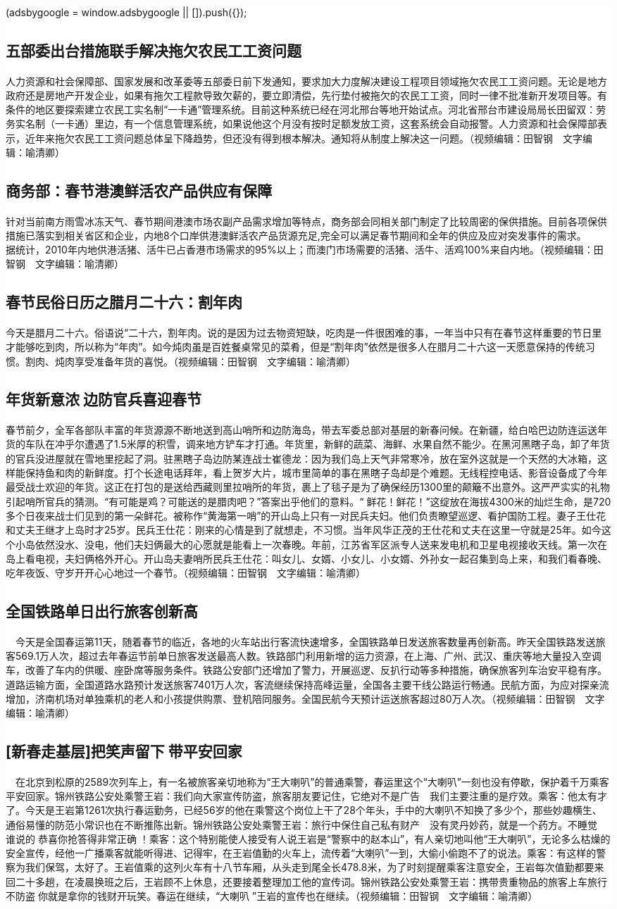 


 (adsbygoogle = window.adsbygoogle || []).push({});

 
## 五部委出台措施联手解决拖欠农民工工资问题


人力资源和社会保障部、国家发展和改革委等五部委日前下发通知，要求加大力度解决建设工程项目领域拖欠农民工工资问题。无论是地方政府还是房地产开发企业，如果有拖欠工程款导致欠薪的，要立即清偿，先行垫付被拖欠的农民工工资，同时一律不批准新开发项目等。有条件的地区要探索建立农民工实名制“一卡通”管理系统。目前这种系统已经在河北邢台等地开始试点。河北省邢台市建设局局长田留双：劳务实名制（一卡通）里边，有一个信息管理系统，如果说他这个月没有按时足额发放工资，这套系统会自动报警。人力资源和社会保障部表示，近年来拖欠农民工工资问题总体呈下降趋势，但还没有得到根本解决。通知将从制度上解决这一问题。（视频编辑：田智钢　文字编辑：喻清卿）


## 商务部：春节港澳鲜活农产品供应有保障


 针对当前南方雨雪冰冻天气、春节期间港澳市场农副产品需求增加等特点，商务部会同相关部门制定了比较周密的保供措施。目前各项保供措施已落实到相关省区和企业，内地8个口岸供港澳鲜活农产品货源充足,完全可以满足春节期间和全年的供应及应对突发事件的需求。        据统计，2010年内地供港活猪、活牛已占香港市场需求的95%以上；而澳门市场需要的活猪、活牛、活鸡100%来自内地。（视频编辑：田智钢　文字编辑：喻清卿）


## 春节民俗日历之腊月二十六：割年肉


今天是腊月二十六。俗语说“二十六，割年肉。说的是因为过去物资短缺，吃肉是一件很困难的事，一年当中只有在春节这样重要的节日里才能够吃到肉，所以称为“年肉”。如今炖肉虽是百姓餐桌常见的菜肴，但是“割年肉”依然是很多人在腊月二十六这一天愿意保持的传统习惯。割肉、炖肉享受准备年货的喜悦。（视频编辑：田智钢　文字编辑：喻清卿）


## 年货新意浓 边防官兵喜迎春节


春节前夕，全军各部队丰富的年货源源不断地送到高山哨所和边防海岛，带去军委总部对基层的新春问候。在新疆，给白哈巴边防连运送年货的车队在冲乎尔遭遇了1.5米厚的积雪，调来地方铲车才打通。年货里，新鲜的蔬菜、海鲜、水果自然不能少。在黑河黑瞎子岛，卸了年货的官兵没进屋就在雪地里挖起了洞。驻黑瞎子岛边防某连战士崔德龙：因为我们岛上天气非常寒冷，放在室外这就是一个天然的大冰箱，这样能保持鱼和肉的新鲜度。打个长途电话拜年，看上贺岁大片，城市里简单的事在黑瞎子岛却是个难题。无线程控电话、影音设备成了今年最受战士欢迎的年货。这正在打包的是送给西藏则里拉哨所的年货，裹上了毯子是为了确保经历1300里的颠簸不出意外。这严严实实的礼物引起哨所官兵的猜测。“有可能是鸡？可能送的是腊肉吧？”答案出乎他们的意料。“ 鲜花！鲜花！”这绽放在海拔4300米的灿烂生命，是720多个日夜来战士们见到的第一朵鲜花。被称作“黄海第一哨”的开山岛上只有一对民兵夫妇。他们负责瞭望巡逻、看护国防工程。妻子王仕花和丈夫王继才上岛时才25岁。民兵王仕花：刚来的心情是到了就想走，不习惯。当年风华正茂的王仕花和丈夫在这里一守就是25年。如今这个小岛依然没水、没电，他们夫妇俩最大的心愿就是能看上一次春晚。年前，江苏省军区派专人送来发电机和卫星电视接收天线。第一次在岛上看电视，夫妇俩格外开心。开山岛夫妻哨所民兵王仕花：叫女儿、女婿、小女儿、小女婿、外孙女一起召集到岛上来，和我们看春晚、吃年夜饭、守岁开开心心地过一个春节。（视频编辑：田智钢　文字编辑：喻清卿）


## 全国铁路单日出行旅客创新高


　今天是全国春运第11天，随着春节的临近，各地的火车站出行客流快速增多，全国铁路单日发送旅客数量再创新高。昨天全国铁路发送旅客569.1万人次，超过去年春运节前单日旅客发送最高人数。铁路部门利用新增的运力资源，在上海、广州、武汉、重庆等地大量投入空调车，改善了车内的供暖、座卧席等服务条件。铁路公安部门还增加了警力，开展巡逻、反扒行动等多种措施，确保旅客列车治安平稳有序。道路运输方面，全国道路水路预计发送旅客7401万人次，客流继续保持高峰运量，全国各主要干线公路运行畅通。民航方面，为应对探亲流增加，济南机场对单独乘机的老人和小孩提供购票、登机陪同服务。全国民航今天预计运送旅客超过80万人次。（视频编辑：田智钢　文字编辑：喻清卿）


## [新春走基层]把笑声留下 带平安回家


　在北京到松原的2589次列车上，有一名被旅客亲切地称为“王大喇叭”的普通乘警，春运里这个“大喇叭”一刻也没有停歇，保护着千万乘客平安回家。锦州铁路公安处乘警王岩：我们向大家宣传防盗，旅客朋友要记住，它绝对不是广告　我们主要注重的是疗效。乘客：他太有才了。今天是王岩第1261次执行春运勤务，已经56岁的他在乘警这个岗位上干了28个年头，手中的大喇叭不知换了多少个，那些妙趣横生、通俗易懂的防范小常识也在不断推陈出新。锦州铁路公安处乘警王岩：旅行中保住自己私有财产　没有灵丹妙药，就是一个药方。不睡觉　谁说的 恭喜你抢答得非常正确 ！乘客：这个特别能使人接受有人说王岩是“警察中的赵本山”，有人亲切地叫他“王大喇叭”，无论多么枯燥的安全宣传，经他一广播乘客就能听得进、记得牢，在王岩值勤的火车上，流传着“大喇叭”一到，大偷小偷跑不了的说法。乘客：有这样的警察为我们保驾，太好了。王岩值乘的这列火车有十八节车厢，从头走到尾全长478.8米，为了时刻提醒乘客注意安全，王岩每次值勤都要来回二十多趟，在凌晨换班之后，王岩顾不上休息，还要接着整理加工他的宣传词。锦州铁路公安处乘警王岩：携带贵重物品的旅客上车旅行不防盗 你就是拿你的钱财开玩笑。春运在继续，“大喇叭 ”王岩的宣传也在继续。（视频编辑：田智钢　文字编辑：喻清卿）
